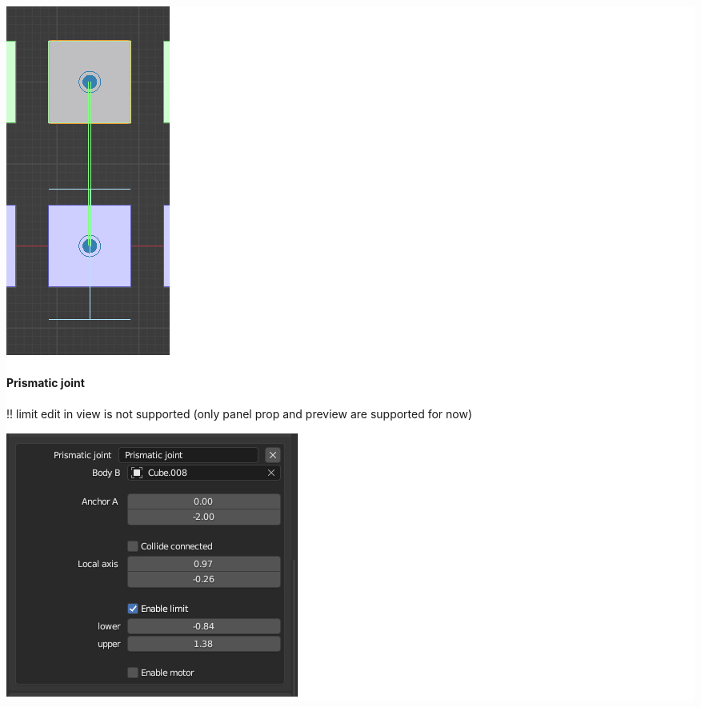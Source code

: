 ![alt](./doc/joint-distance-gizmos.png)


#### Prismatic joint

!! limit edit in view is not supported (only panel prop and preview are supported for now)

![alt](./doc/joint-prismatic-panel.png)